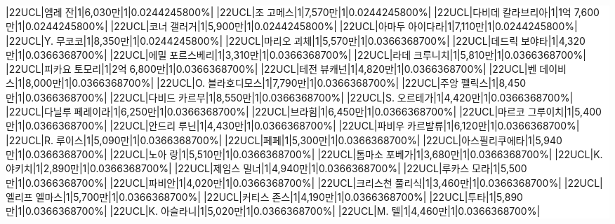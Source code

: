 |22UCL|엠레 잔|1|6,030만|1|0.0244245800%|
|22UCL|조 고메스|1|7,570만|1|0.0244245800%|
|22UCL|다비데 칼라브리아|1|1억 7,600만|1|0.0244245800%|
|22UCL|코너 갤러거|1|5,900만|1|0.0244245800%|
|22UCL|아마두 아이다라|1|7,110만|1|0.0244245800%|
|22UCL|Y. 무코코|1|8,350만|1|0.0244245800%|
|22UCL|마리오 괴체|1|5,570만|1|0.0366368700%|
|22UCL|데드릭 보야타|1|4,320만|1|0.0366368700%|
|22UCL|에밀 포르스베리|1|3,310만|1|0.0366368700%|
|22UCL|라데 크루니치|1|5,810만|1|0.0366368700%|
|22UCL|피카요 토모리|1|2억 6,800만|1|0.0366368700%|
|22UCL|테전 뷰캐넌|1|4,820만|1|0.0366368700%|
|22UCL|벤 데이비스|1|8,000만|1|0.0366368700%|
|22UCL|O. 블라호디모스|1|7,790만|1|0.0366368700%|
|22UCL|주앙 펠릭스|1|8,450만|1|0.0366368700%|
|22UCL|다비드 카르무|1|8,550만|1|0.0366368700%|
|22UCL|S. 오르테가|1|4,420만|1|0.0366368700%|
|22UCL|다닐루 페레이라|1|6,250만|1|0.0366368700%|
|22UCL|브라힘|1|6,450만|1|0.0366368700%|
|22UCL|마르코 그루이치|1|5,400만|1|0.0366368700%|
|22UCL|안드리 루닌|1|4,430만|1|0.0366368700%|
|22UCL|파비우 카르발류|1|6,120만|1|0.0366368700%|
|22UCL|R. 루이스|1|5,090만|1|0.0366368700%|
|22UCL|페페|1|5,300만|1|0.0366368700%|
|22UCL|아스필리쿠에타|1|5,940만|1|0.0366368700%|
|22UCL|노아 랑|1|5,510만|1|0.0366368700%|
|22UCL|톰마소 포베가|1|3,680만|1|0.0366368700%|
|22UCL|K. 야키치|1|2,890만|1|0.0366368700%|
|22UCL|제임스 밀너|1|4,940만|1|0.0366368700%|
|22UCL|루카스 모라|1|5,500만|1|0.0366368700%|
|22UCL|파비안|1|4,020만|1|0.0366368700%|
|22UCL|크리스천 풀리식|1|3,460만|1|0.0366368700%|
|22UCL|엘리프 엘마스|1|5,700만|1|0.0366368700%|
|22UCL|커티스 존스|1|4,190만|1|0.0366368700%|
|22UCL|투타|1|5,890만|1|0.0366368700%|
|22UCL|K. 아슬라니|1|5,020만|1|0.0366368700%|
|22UCL|M. 텔|1|4,460만|1|0.0366368700%|